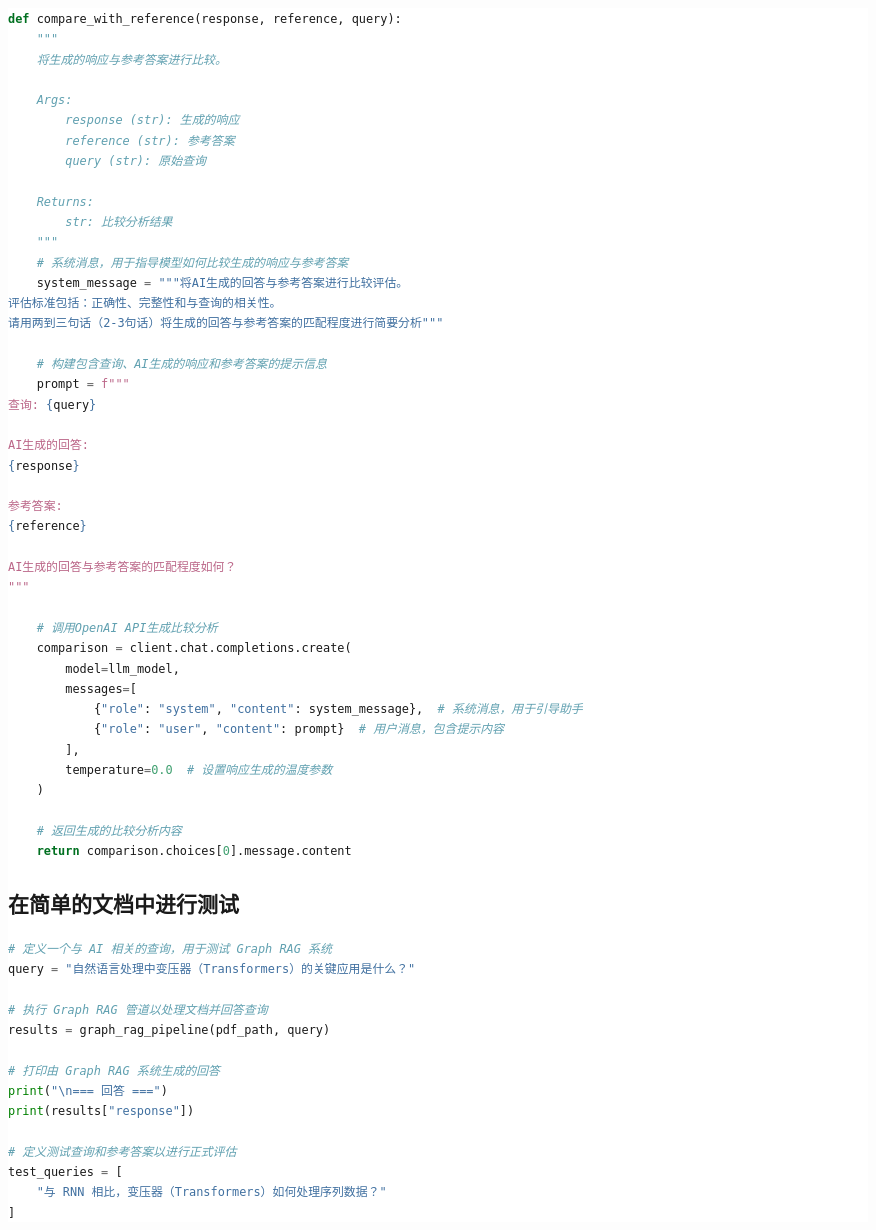 
```python
def compare_with_reference(response, reference, query):
    """
    将生成的响应与参考答案进行比较。

    Args:
        response (str): 生成的响应
        reference (str): 参考答案
        query (str): 原始查询

    Returns:
        str: 比较分析结果
    """
    # 系统消息，用于指导模型如何比较生成的响应与参考答案
    system_message = """将AI生成的回答与参考答案进行比较评估。
评估标准包括：正确性、完整性和与查询的相关性。
请用两到三句话（2-3句话）将生成的回答与参考答案的匹配程度进行简要分析"""

    # 构建包含查询、AI生成的响应和参考答案的提示信息
    prompt = f"""
查询: {query}

AI生成的回答:
{response}

参考答案:
{reference}

AI生成的回答与参考答案的匹配程度如何？
"""

    # 调用OpenAI API生成比较分析
    comparison = client.chat.completions.create(
        model=llm_model,
        messages=[
            {"role": "system", "content": system_message},  # 系统消息，用于引导助手
            {"role": "user", "content": prompt}  # 用户消息，包含提示内容
        ],
        temperature=0.0  # 设置响应生成的温度参数
    )

    # 返回生成的比较分析内容
    return comparison.choices[0].message.content

```

## 在简单的文档中进行测试


```python
# 定义一个与 AI 相关的查询，用于测试 Graph RAG 系统
query = "自然语言处理中变压器（Transformers）的关键应用是什么？"

# 执行 Graph RAG 管道以处理文档并回答查询
results = graph_rag_pipeline(pdf_path, query)

# 打印由 Graph RAG 系统生成的回答
print("\n=== 回答 ===")
print(results["response"])

# 定义测试查询和参考答案以进行正式评估
test_queries = [
    "与 RNN 相比，变压器（Transformers）如何处理序列数据？"
]
```